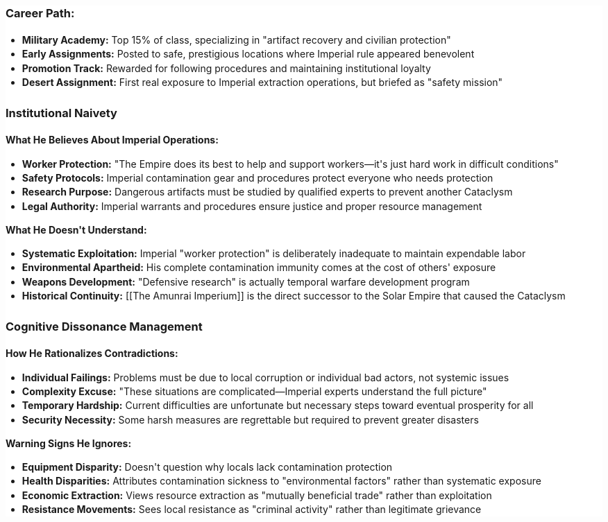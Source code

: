 ### **Career Path:**

- **Military Academy:** Top 15% of class, specializing in "artifact recovery and civilian protection"
- **Early Assignments:** Posted to safe, prestigious locations where Imperial rule appeared benevolent
- **Promotion Track:** Rewarded for following procedures and maintaining institutional loyalty
- **Desert Assignment:** First real exposure to Imperial extraction operations, but briefed as "safety mission"

### Institutional Naivety

**What He Believes About Imperial Operations:**

- **Worker Protection:** "The Empire does its best to help and support workers—it's just hard work in difficult conditions"
- **Safety Protocols:** Imperial contamination gear and procedures protect everyone who needs protection
- **Research Purpose:** Dangerous artifacts must be studied by qualified experts to prevent another Cataclysm
- **Legal Authority:** Imperial warrants and procedures ensure justice and proper resource management

**What He Doesn't Understand:**

- **Systematic Exploitation:** Imperial "worker protection" is deliberately inadequate to maintain expendable labor
- **Environmental Apartheid:** His complete contamination immunity comes at the cost of others' exposure
- **Weapons Development:** "Defensive research" is actually temporal warfare development program
- **Historical Continuity:** [[The Amunrai Imperium]] is the direct successor to the Solar Empire that caused the Cataclysm

### Cognitive Dissonance Management

**How He Rationalizes Contradictions:**

- **Individual Failings:** Problems must be due to local corruption or individual bad actors, not systemic issues
- **Complexity Excuse:** "These situations are complicated—Imperial experts understand the full picture"
- **Temporary Hardship:** Current difficulties are unfortunate but necessary steps toward eventual prosperity for all
- **Security Necessity:** Some harsh measures are regrettable but required to prevent greater disasters

**Warning Signs He Ignores:**

- **Equipment Disparity:** Doesn't question why locals lack contamination protection
- **Health Disparities:** Attributes contamination sickness to "environmental factors" rather than systematic exposure
- **Economic Extraction:** Views resource extraction as "mutually beneficial trade" rather than exploitation
- **Resistance Movements:** Sees local resistance as "criminal activity" rather than legitimate grievance
